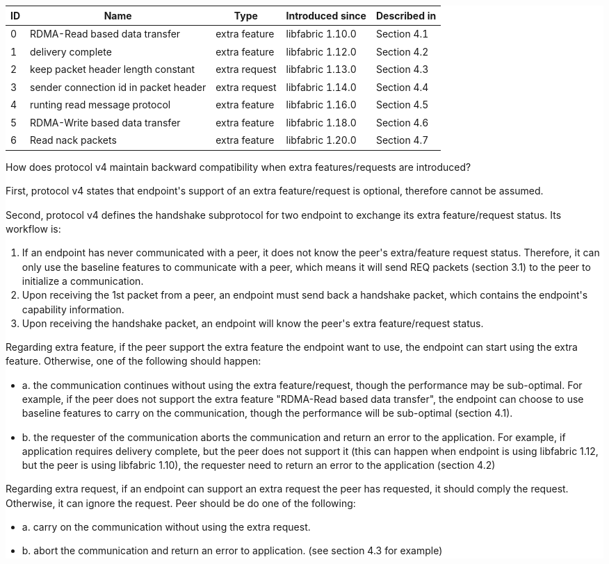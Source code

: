 | ID | Name              |  Type    | Introduced since | Described in |
|---|---|---|---|---|
| 0  | RDMA-Read based data transfer    | extra feature | libfabric 1.10.0 | Section 4.1 |
| 1  | delivery complete                | extra feature | libfabric 1.12.0 | Section 4.2 |
| 2  | keep packet header length constant | extra request | libfabric 1.13.0 | Section 4.3 |
| 3  | sender connection id in packet header  | extra request | libfabric 1.14.0 | Section 4.4 |
| 4  | runting read message protocol    | extra feature | libfabric 1.16.0 | Section 4.5 |
| 5  | RDMA-Write based data transfer   | extra feature | libfabric 1.18.0 | Section 4.6 |
| 6  | Read nack packets                | extra feature | libfabric 1.20.0 | Section 4.7 |

How does protocol v4 maintain backward compatibility when extra features/requests are introduced?

First, protocol v4 states that endpoint's support of an extra feature/request is optional,
therefore cannot be assumed.

Second, protocol v4 defines the handshake subprotocol for two endpoint to exchange its extra
feature/request status. Its workflow is:

1. If an endpoint has never communicated with a peer, it does not know the peer's
   extra/feature request status. Therefore, it can only use the baseline features to
   communicate with a peer, which means it will send REQ packets (section 3.1) to the peer
   to initialize a communication.
2. Upon receiving the 1st packet from a peer, an endpoint must send back a handshake
   packet, which contains the endpoint's capability information.
3. Upon receiving the handshake packet, an endpoint will know the peer's extra feature/request
   status.

Regarding extra feature, if the peer support the extra feature the endpoint want to use,
the endpoint can start using the extra feature. Otherwise, one of the following should happen:

- a. the communication continues without using the extra feature/request, though
   the performance may be sub-optimal. For example, if the peer does not support
   the extra feature "RDMA-Read based data transfer", the endpoint can choose to
   use baseline features to carry on the communication, though the performance will
   be sub-optimal (section 4.1).

- b. the requester of the communication aborts the communication and return an error
   to the application. For example, if application requires delivery complete, but
   the peer does not support it (this can happen when endpoint is using libfabric 1.12,
   but the peer is using libfabric 1.10), the requester need to return an error to the
   application (section 4.2)

Regarding extra request, if an endpoint can support an extra request the peer has requested,
it should comply the request. Otherwise, it can ignore the request. Peer should be do
one of the following:

- a. carry on the communication without using the extra request.

- b. abort the communication and return an error to application. (see section 4.3
     for example)
